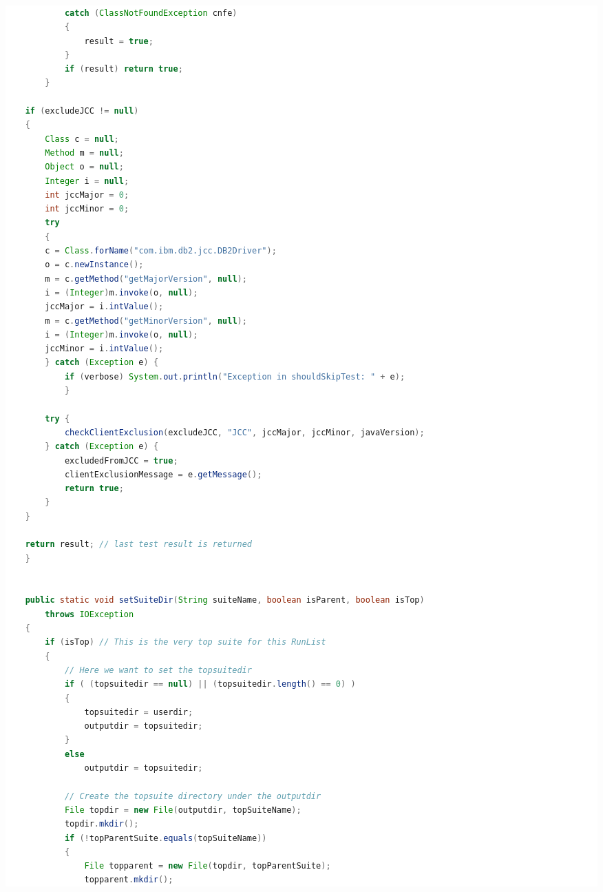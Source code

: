 ```java
            catch (ClassNotFoundException cnfe)
            {
                result = true;
            }
            if (result) return true;
        }

	if (excludeJCC != null)
	{
	    Class c = null;
	    Method m = null;
	    Object o = null;
	    Integer i = null;
	    int jccMajor = 0;
	    int jccMinor = 0;
	    try	
	    {
		c = Class.forName("com.ibm.db2.jcc.DB2Driver");
		o = c.newInstance();
		m = c.getMethod("getMajorVersion", null);
		i = (Integer)m.invoke(o, null);
		jccMajor = i.intValue();
		m = c.getMethod("getMinorVersion", null);
		i = (Integer)m.invoke(o, null);
		jccMinor = i.intValue();
	    } catch (Exception e) {
	        if (verbose) System.out.println("Exception in shouldSkipTest: " + e);
            }

		try {
			checkClientExclusion(excludeJCC, "JCC", jccMajor, jccMinor, javaVersion);
		} catch (Exception e) {
			excludedFromJCC = true;
			clientExclusionMessage = e.getMessage();
			return true;
		}
    }

	return result; // last test result is returned
    }


    public static void setSuiteDir(String suiteName, boolean isParent, boolean isTop)
        throws IOException
    {
        if (isTop) // This is the very top suite for this RunList
        {
            // Here we want to set the topsuitedir
		    if ( (topsuitedir == null) || (topsuitedir.length() == 0) )
		    {
		        topsuitedir = userdir;
		        outputdir = topsuitedir;
		    }
		    else
		        outputdir = topsuitedir;
		    
		    // Create the topsuite directory under the outputdir
		    File topdir = new File(outputdir, topSuiteName);
		    topdir.mkdir();
		    if (!topParentSuite.equals(topSuiteName))
		    {
		        File topparent = new File(topdir, topParentSuite);
                topparent.mkdir();
```